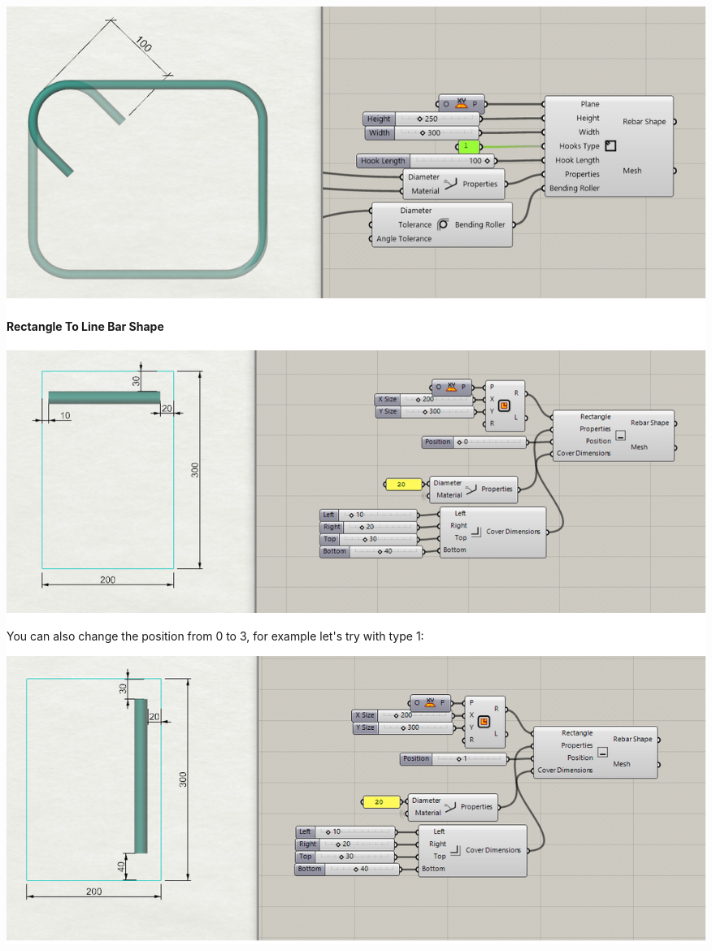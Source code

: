   ![StirrupShapeHook1](Img\StirrupShapeHook1.png)

#### Rectangle To Line Bar Shape

![RectangleToLine](Img\RectangleToLine.png)

You can also change the position from 0 to 3, for example let's try with type 1:

![RectangleToLinePosition1](Img\RectangleToLinePosition1.png)
